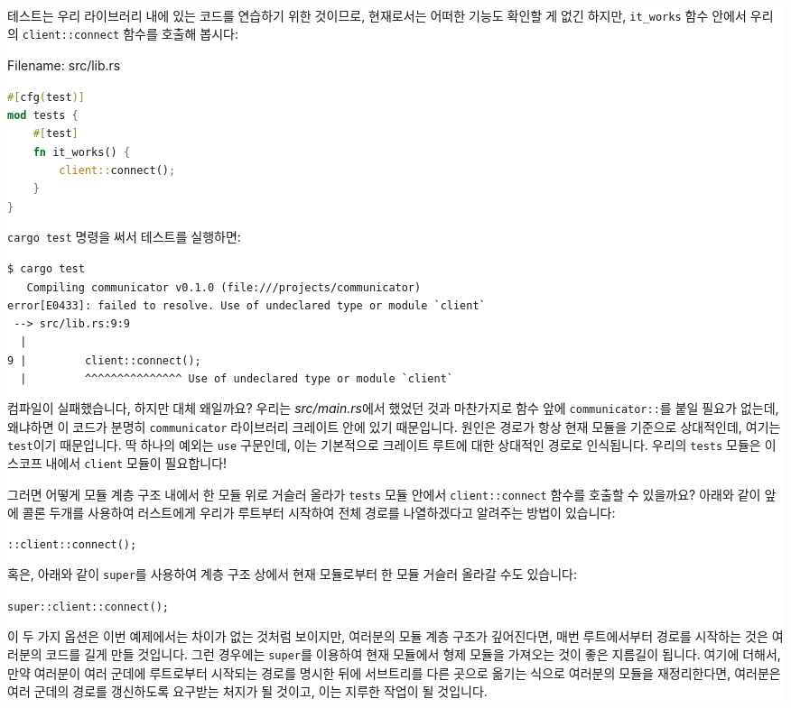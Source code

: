테스트는 우리 라이브러리 내에 있는 코드를 연습하기 위한 것이므로, 현재로서는 어떠한
기능도 확인할 게 없긴 하지만, `it_works` 함수 안에서 우리의 `client::connect` 함수를
호출해 봅시다:

<span class="filename">Filename: src/lib.rs</span>

```rust
#[cfg(test)]
mod tests {
    #[test]
    fn it_works() {
        client::connect();
    }
}
```

`cargo test` 명령을 써서 테스트를 실행하면:

```text
$ cargo test
   Compiling communicator v0.1.0 (file:///projects/communicator)
error[E0433]: failed to resolve. Use of undeclared type or module `client`
 --> src/lib.rs:9:9
  |
9 |         client::connect();
  |         ^^^^^^^^^^^^^^^ Use of undeclared type or module `client`
```

컴파일이 실패했습니다, 하지만 대체 왜일까요? 우리는 *src/main.rs*에서 했었던 것과
마찬가지로 함수 앞에 `communicator::`를 붙일 필요가 없는데, 왜냐하면 이 코드가
분명히 `communicator` 라이브러리 크레이트 안에 있기 때문입니다. 원인은 경로가
항상 현재 모듈을 기준으로 상대적인데, 여기는 `test`이기 때문입니다. 딱 하나의
예외는 `use` 구문인데, 이는 기본적으로 크레이트 루트에 대한 상대적인 경로로
인식됩니다. 우리의 `tests` 모듈은 이 스코프 내에서 `client` 모듈이 필요합니다!

그러면 어떻게 모듈 계층 구조 내에서 한 모듈 위로 거슬러 올라가 `tests` 모듈 안에서
`client::connect` 함수를 호출할 수 있을까요? 아래와 같이 앞에 콜론 두개를 사용하여
러스트에게 우리가 루트부터 시작하여 전체 경로를 나열하겠다고 알려주는 방법이 있습니다:

```rust,ignore
::client::connect();
```

혹은, 아래와 같이 `super`를 사용하여 계층 구조 상에서 현재 모듈로부터 한 모듈 거슬러
올라갈 수도 있습니다:

```rust,ignore
super::client::connect();
```

이 두 가지 옵션은 이번 예제에서는 차이가 없는 것처럼 보이지만, 여러분의 모듈 계층
구조가 깊어진다면, 매번 루트에서부터 경로를 시작하는 것은 여러분의 코드를 길게
만들 것입니다. 그런 경우에는 `super`를 이용하여 현재 모듈에서 형제 모듈을 가져오는
것이 좋은 지름길이 됩니다. 여기에 더해서, 만약 여러분이 여러 군데에 루트로부터
시작되는 경로를 명시한 뒤에 서브트리를 다른 곳으로 옮기는 식으로 여러분의 모듈을
재정리한다면, 여러분은 여러 군데의 경로를 갱신하도록 요구받는 처지가 될 것이고,
이는 지루한 작업이 될 것입니다.
